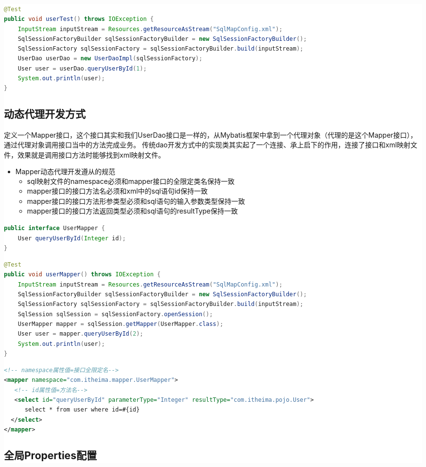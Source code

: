 ```java
@Test
public void userTest() throws IOException {
    InputStream inputStream = Resources.getResourceAsStream("SqlMapConfig.xml");
    SqlSessionFactoryBuilder sqlSessionFactoryBuilder = new SqlSessionFactoryBuilder();
    SqlSessionFactory sqlSessionFactory = sqlSessionFactoryBuilder.build(inputStream);
    UserDao userDao = new UserDaoImpl(sqlSessionFactory);
    User user = userDao.queryUserById(1);
    System.out.println(user);
}
```

## 动态代理开发方式

  定义一个Mapper接口，这个接口其实和我们UserDao接口是一样的，从Mybatis框架中拿到一个代理对象（代理的是这个Mapper接口），通过代理对象调用接口当中的方法完成业务。
  传统dao开发方式中的实现类其实起了一个连接、承上启下的作用，连接了接口和xml映射文件，效果就是调用接口方法时能够找到xml映射文件。

- Mapper动态代理开发遵从的规范
  - sql映射文件的namespace必须和mapper接口的全限定类名保持一致
  - mapper接口的接口方法名必须和xml中的sql语句id保持一致
  - mapper接口的接口方法形参类型必须和sql语句的输入参数类型保持一致
  - mapper接口的接口方法返回类型必须和sql语句的resultType保持一致

```java
public interface UserMapper {
    User queryUserById(Integer id);
}
```

```java
@Test
public void userMapper() throws IOException {
    InputStream inputStream = Resources.getResourceAsStream("SqlMapConfig.xml");
    SqlSessionFactoryBuilder sqlSessionFactoryBuilder = new SqlSessionFactoryBuilder();
    SqlSessionFactory sqlSessionFactory = sqlSessionFactoryBuilder.build(inputStream);
    SqlSession sqlSession = sqlSessionFactory.openSession();
    UserMapper mapper = sqlSession.getMapper(UserMapper.class);
    User user = mapper.queryUserById(2);
    System.out.println(user);
}
```

```xml
<!-- namespace属性值=接口全限定名-->
<mapper namespace="com.itheima.mapper.UserMapper">
   <!-- id属性值=方法名-->
   <select id="queryUserById" parameterType="Integer" resultType="com.itheima.pojo.User">
      select * from user where id=#{id}
  </select>
</mapper>
```

## 全局Properties配置

